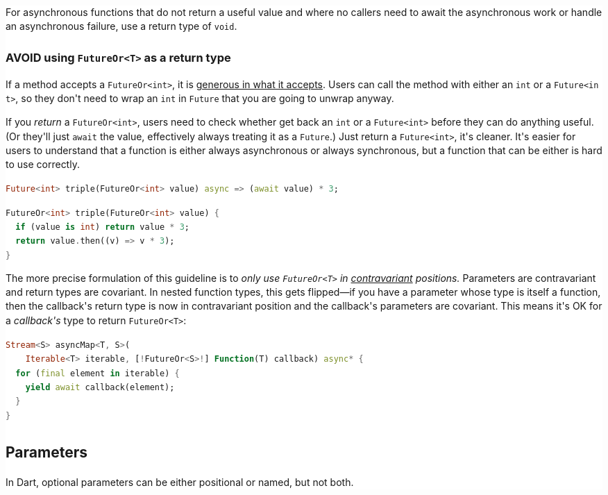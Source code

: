 For asynchronous functions that do not return a useful value and where no
callers need to await the asynchronous work or handle an asynchronous failure,
use a return type of `void`.


### AVOID using `FutureOr<T>` as a return type

If a method accepts a `FutureOr<int>`, it is [generous in what it
accepts][postel]. Users can call the method with either an `int` or a
`Future<int>`, so they don't need to wrap an `int` in `Future` that you are
going to unwrap anyway.

[postel]: https://en.wikipedia.org/wiki/Robustness_principle

If you *return* a `FutureOr<int>`, users need to check whether get back an `int`
or a `Future<int>` before they can do anything useful. (Or they'll just `await`
the value, effectively always treating it as a `Future`.) Just return a
`Future<int>`, it's cleaner. It's easier for users to understand that a function
is either always asynchronous or always synchronous, but a function that can be
either is hard to use correctly.

<?code-excerpt "design_good.dart (future-or)"?>
```dart tag=good
Future<int> triple(FutureOr<int> value) async => (await value) * 3;
```

<?code-excerpt "design_bad.dart (future-or)"?>
```dart tag=bad
FutureOr<int> triple(FutureOr<int> value) {
  if (value is int) return value * 3;
  return value.then((v) => v * 3);
}
```

The more precise formulation of this guideline is to *only use `FutureOr<T>` in
[contravariant][] positions.* Parameters are contravariant and return types are
covariant. In nested function types, this gets flipped—if you have a
parameter whose type is itself a function, then the callback's return type is
now in contravariant position and the callback's parameters are covariant. This
means it's OK for a *callback's* type to return `FutureOr<T>`:

[contravariant]: https://en.wikipedia.org/wiki/Covariance_and_contravariance_(computer_science)

<?code-excerpt "design_good.dart (future-or-contra)" replace="/FutureOr.S./[!$&!]/g"?>
```dart tag=good
Stream<S> asyncMap<T, S>(
    Iterable<T> iterable, [!FutureOr<S>!] Function(T) callback) async* {
  for (final element in iterable) {
    yield await callback(element);
  }
}
```


## Parameters

In Dart, optional parameters can be either positional or named, but not both.



[caps]: /effective-dart/style#identifiers
[auxiliary verb]: https://en.wikipedia.org/wiki/Auxiliary_verb
[noun]: #prefer-a-noun-phrase-or-non-imperative-verb-phrase-for-a-function-or-method-if-returning-a-value-is-its-primary-purpose
[verb]: #consider-an-imperative-verb-phrase-for-a-function-or-method-if-you-want-to-draw-attention-to-the-work-it-performs
[init at decl]: /effective-dart/usage#do-initialize-fields-at-their-declaration-when-possible
[to]: #prefer-naming-a-method-to___-if-it-copies-the-objects-state-to-a-new-object
[as]: #prefer-naming-a-method-as___-if-it-returns-a-different-representation-backed-by-the-original-object
[named local]: usage#do-use-a-function-declaration-to-bind-a-function-to-a-name
[Function]: {{site.dart-api}}/dart-core/Function-class.html
[fn syntax]: #prefer-inline-function-types-over-typedefs